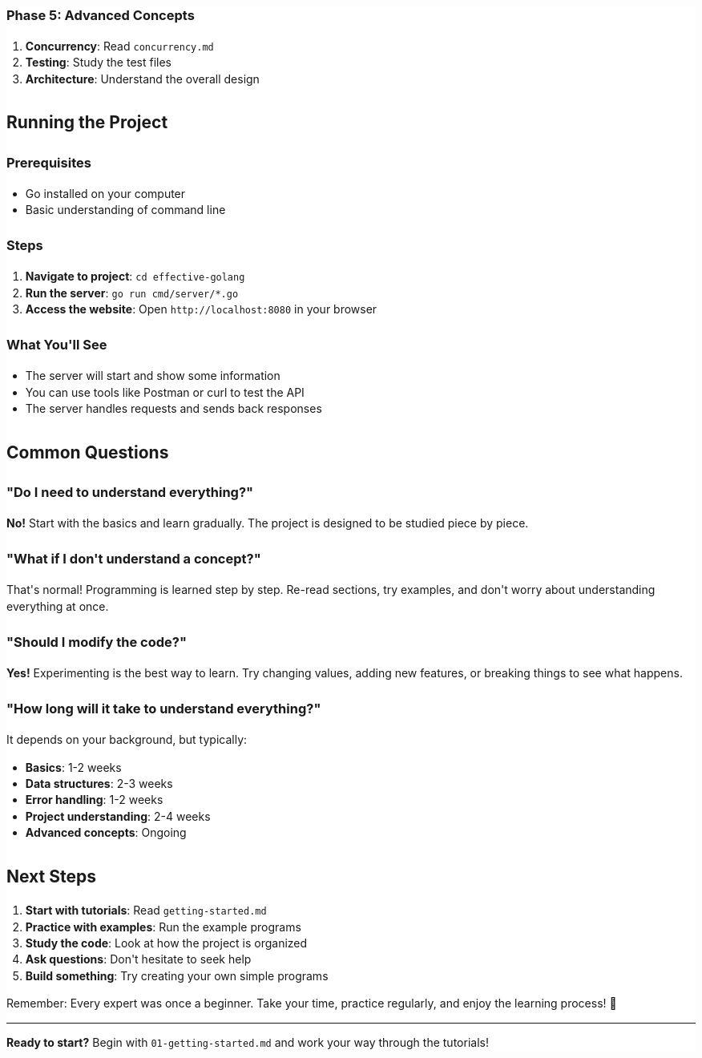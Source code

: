 ### Phase 5: Advanced Concepts
1. **Concurrency**: Read `concurrency.md`
2. **Testing**: Study the test files
3. **Architecture**: Understand the overall design

## Running the Project

### Prerequisites
- Go installed on your computer
- Basic understanding of command line

### Steps
1. **Navigate to project**: `cd effective-golang`
2. **Run the server**: `go run cmd/server/*.go`
3. **Access the website**: Open `http://localhost:8080` in your browser

### What You'll See
- The server will start and show some information
- You can use tools like Postman or curl to test the API
- The server handles requests and sends back responses

## Common Questions

### "Do I need to understand everything?"
**No!** Start with the basics and learn gradually. The project is designed to be studied piece by piece.

### "What if I don't understand a concept?"
That's normal! Programming is learned step by step. Re-read sections, try examples, and don't worry about understanding everything at once.

### "Should I modify the code?"
**Yes!** Experimenting is the best way to learn. Try changing values, adding new features, or breaking things to see what happens.

### "How long will it take to understand everything?"
It depends on your background, but typically:
- **Basics**: 1-2 weeks
- **Data structures**: 2-3 weeks
- **Error handling**: 1-2 weeks
- **Project understanding**: 2-4 weeks
- **Advanced concepts**: Ongoing

## Next Steps

1. **Start with tutorials**: Read `getting-started.md`
2. **Practice with examples**: Run the example programs
3. **Study the code**: Look at how the project is organized
4. **Ask questions**: Don't hesitate to seek help
5. **Build something**: Try creating your own simple programs

Remember: Every expert was once a beginner. Take your time, practice regularly, and enjoy the learning process! 🚀

---

**Ready to start?** Begin with `01-getting-started.md` and work your way through the tutorials!
